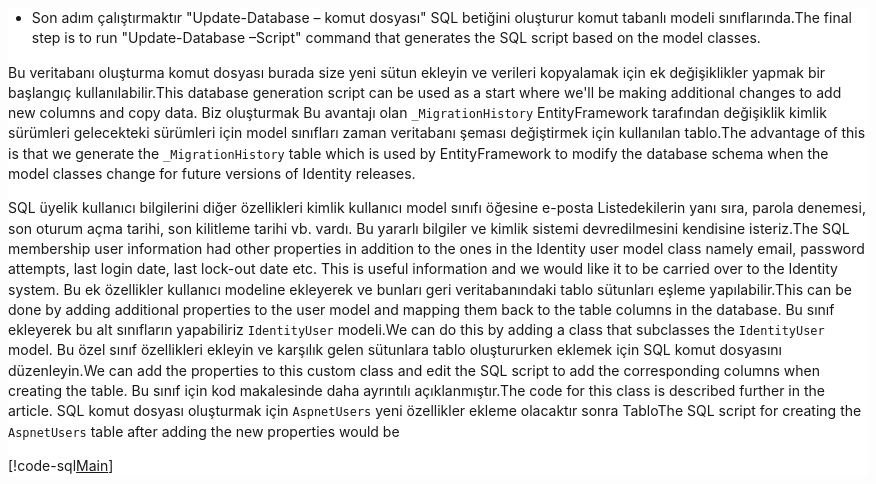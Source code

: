 - <span data-ttu-id="aa898-235">Son adım çalıştırmaktır "Update-Database – komut dosyası" SQL betiğini oluşturur komut tabanlı modeli sınıflarında.</span><span class="sxs-lookup"><span data-stu-id="aa898-235">The final step is to run "Update-Database –Script" command that generates the SQL script based on the model classes.</span></span>

<span data-ttu-id="aa898-236">Bu veritabanı oluşturma komut dosyası burada size yeni sütun ekleyin ve verileri kopyalamak için ek değişiklikler yapmak bir başlangıç kullanılabilir.</span><span class="sxs-lookup"><span data-stu-id="aa898-236">This database generation script can be used as a start where we'll be making additional changes to add new columns and copy data.</span></span> <span data-ttu-id="aa898-237">Biz oluşturmak Bu avantajı olan `_MigrationHistory` EntityFramework tarafından değişiklik kimlik sürümleri gelecekteki sürümleri için model sınıfları zaman veritabanı şeması değiştirmek için kullanılan tablo.</span><span class="sxs-lookup"><span data-stu-id="aa898-237">The advantage of this is that we generate the `_MigrationHistory` table which is used by EntityFramework to modify the database schema when the model classes change for future versions of Identity releases.</span></span> 

<span data-ttu-id="aa898-238">SQL üyelik kullanıcı bilgilerini diğer özellikleri kimlik kullanıcı model sınıfı öğesine e-posta Listedekilerin yanı sıra, parola denemesi, son oturum açma tarihi, son kilitleme tarihi vb. vardı. Bu yararlı bilgiler ve kimlik sistemi devredilmesini kendisine isteriz.</span><span class="sxs-lookup"><span data-stu-id="aa898-238">The SQL membership user information had other properties in addition to the ones in the Identity user model class namely email, password attempts, last login date, last lock-out date etc. This is useful information and we would like it to be carried over to the Identity system.</span></span> <span data-ttu-id="aa898-239">Bu ek özellikler kullanıcı modeline ekleyerek ve bunları geri veritabanındaki tablo sütunları eşleme yapılabilir.</span><span class="sxs-lookup"><span data-stu-id="aa898-239">This can be done by adding additional properties to the user model and mapping them back to the table columns in the database.</span></span> <span data-ttu-id="aa898-240">Bu sınıf ekleyerek bu alt sınıfların yapabiliriz `IdentityUser` modeli.</span><span class="sxs-lookup"><span data-stu-id="aa898-240">We can do this by adding a class that subclasses the `IdentityUser` model.</span></span> <span data-ttu-id="aa898-241">Bu özel sınıf özellikleri ekleyin ve karşılık gelen sütunlara tablo oluştururken eklemek için SQL komut dosyasını düzenleyin.</span><span class="sxs-lookup"><span data-stu-id="aa898-241">We can add the properties to this custom class and edit the SQL script to add the corresponding columns when creating the table.</span></span> <span data-ttu-id="aa898-242">Bu sınıf için kod makalesinde daha ayrıntılı açıklanmıştır.</span><span class="sxs-lookup"><span data-stu-id="aa898-242">The code for this class is described further in the article.</span></span> <span data-ttu-id="aa898-243">SQL komut dosyası oluşturmak için `AspnetUsers` yeni özellikler ekleme olacaktır sonra Tablo</span><span class="sxs-lookup"><span data-stu-id="aa898-243">The SQL script for creating the `AspnetUsers` table after adding the new properties would be</span></span>

[!code-sql[Main](migrating-an-existing-website-from-sql-membership-to-aspnet-identity/samples/sample1.sql)]
